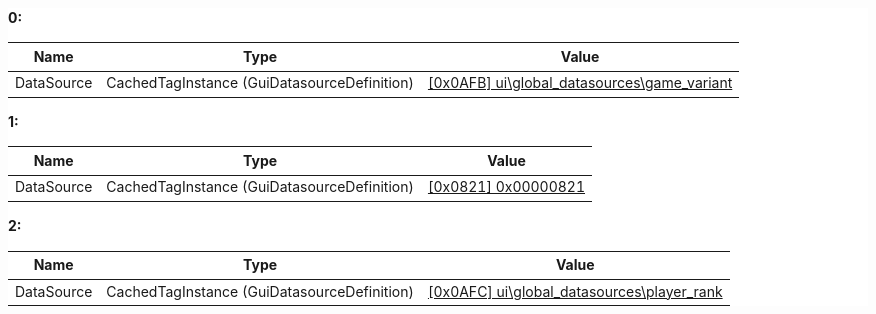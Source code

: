 **0:**

Name	| Type	| Value
---	|---	|---	|
DataSource	|CachedTagInstance (GuiDatasourceDefinition)	|[[0x0AFB] ui\global_datasources\game_variant](../GuiDatasourceDefinition/0AFB.md)


**1:**

Name	| Type	| Value
---	|---	|---	|
DataSource	|CachedTagInstance (GuiDatasourceDefinition)	|[[0x0821] 0x00000821](../GuiDatasourceDefinition/0821.md)


**2:**

Name	| Type	| Value
---	|---	|---	|
DataSource	|CachedTagInstance (GuiDatasourceDefinition)	|[[0x0AFC] ui\global_datasources\player_rank](../GuiDatasourceDefinition/0AFC.md)



